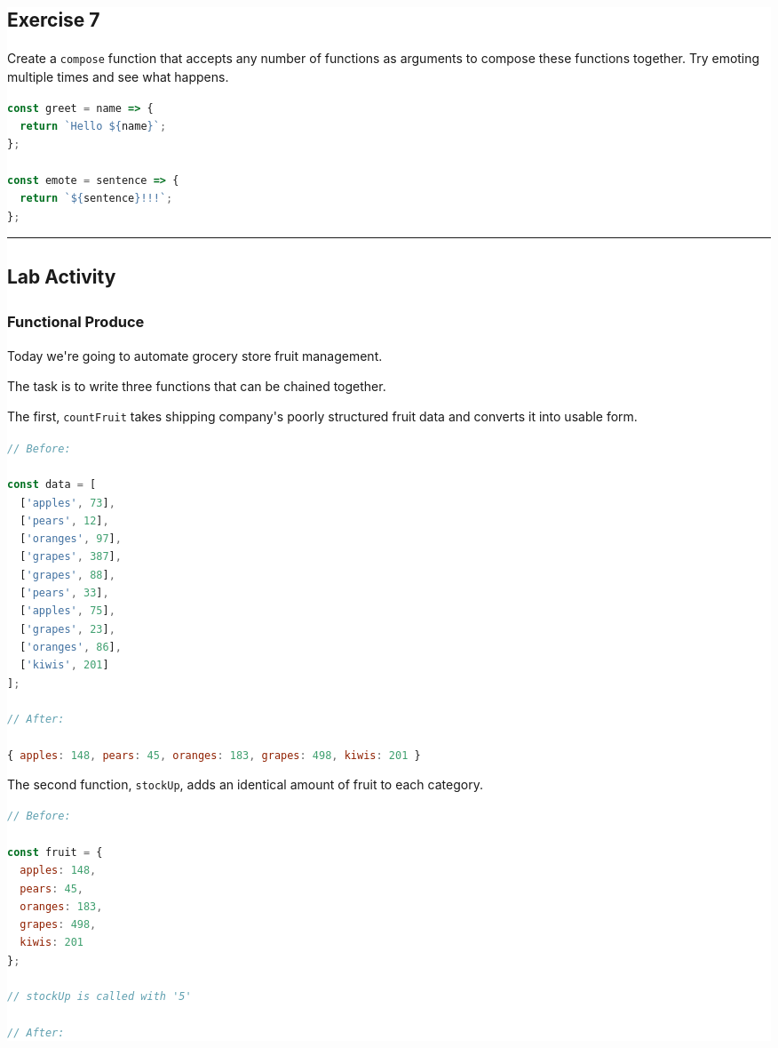 
## Exercise 7

Create a `compose` function that accepts any number of functions as arguments to compose these functions together. Try emoting multiple times and see what happens.

```js
const greet = name => {
  return `Hello ${name}`;
};

const emote = sentence => {
  return `${sentence}!!!`;
};
```

---

## Lab Activity

### Functional Produce

Today we're going to automate grocery store fruit management.

The task is to write three functions that can be chained together.

The first, `countFruit` takes shipping company's poorly structured fruit data and converts it into usable form.

```js
// Before:

const data = [
  ['apples', 73],
  ['pears', 12],
  ['oranges', 97],
  ['grapes', 387],
  ['grapes', 88],
  ['pears', 33],
  ['apples', 75],
  ['grapes', 23],
  ['oranges', 86],
  ['kiwis', 201]
];

// After:

{ apples: 148, pears: 45, oranges: 183, grapes: 498, kiwis: 201 }
```

The second function, `stockUp`, adds an identical amount of fruit to each category.

```js
// Before:

const fruit = {
  apples: 148,
  pears: 45,
  oranges: 183,
  grapes: 498,
  kiwis: 201
};

// stockUp is called with '5'

// After:

```